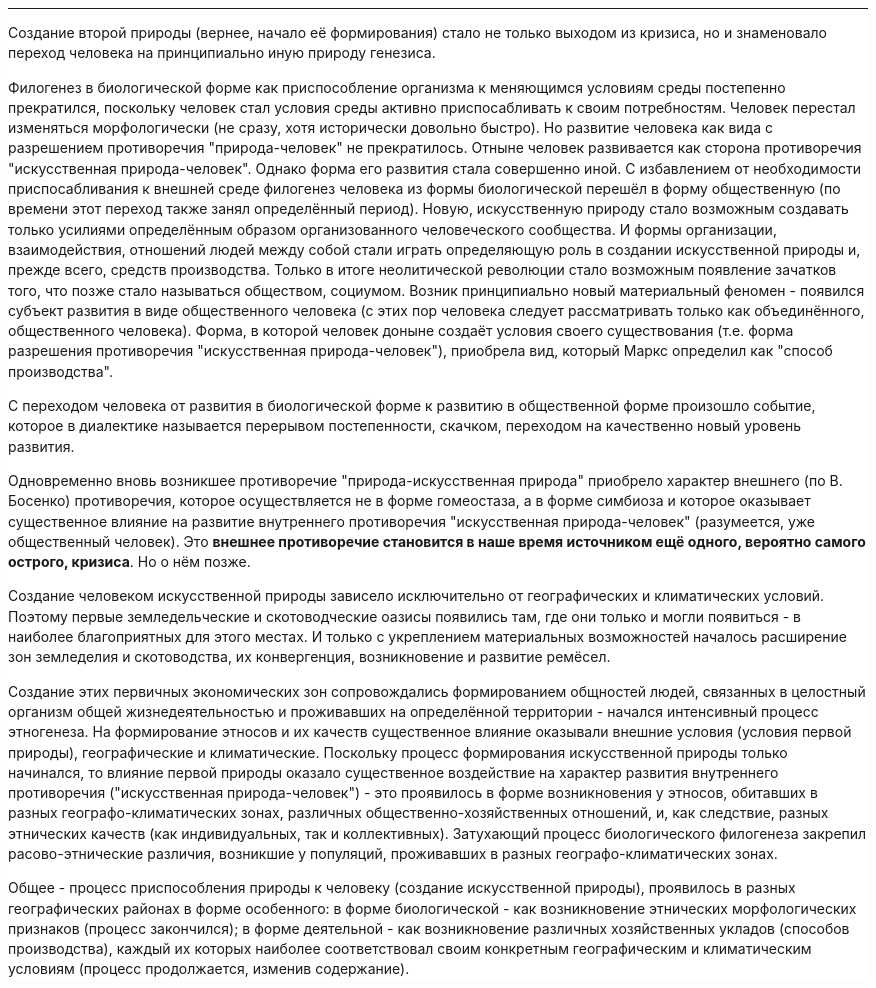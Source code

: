 ***

Создание второй природы (вернее, начало её формирования) стало не только выходом из кризиса, но и знаменовало переход человека на принципиально иную природу генезиса.

Филогенез в биологической форме как приспособление организма к меняющимся условиям среды постепенно прекратился, поскольку человек стал условия среды активно приспосабливать к своим потребностям. Человек перестал изменяться морфологически (не сразу, хотя исторически довольно быстро). Но развитие человека как вида с разрешением противоречия "природа-человек" не прекратилось. Отныне человек развивается как сторона противоречия "искусственная природа-человек". Однако форма его развития стала совершенно иной. С избавлением от необходимости приспосабливания к внешней среде филогенез человека из формы биологической перешёл в форму общественную (по времени этот переход также занял определённый период). Новую, искусственную природу стало возможным создавать только усилиями определённым образом организованного человеческого сообщества. И формы организации, взаимодействия, отношений людей между собой стали играть определяющую роль в создании искусственной природы и, прежде всего, средств производства. Только в итоге неолитической революции стало возможным появление зачатков того, что позже стало называться обществом, социумом. Возник принципиально новый материальный феномен - появился субъект развития в виде общественного человека (с этих пор человека следует рассматривать только как объединённого, общественного человека). Форма, в которой человек доныне создаёт условия своего существования (т.е. форма разрешения противоречия "искусственная природа-человек"), приобрела вид, который Маркс определил как "способ производства".

С переходом человека от развития в биологической форме к развитию в общественной форме произошло событие, которое в диалектике называется перерывом постепенности, скачком, переходом на качественно новый уровень развития.

Одновременно вновь возникшее противоречие "природа-искусственная природа" приобрело характер внешнего (по В. Босенко) противоречия, которое осуществляется не в форме гомеостаза, а в форме симбиоза и которое оказывает существенное влияние на развитие внутреннего противоречия "искусственная природа-человек" (разумеется, уже общественный человек). Это **внешнее противоречие становится в наше время источником ещё одного, вероятно самого острого, кризиса**. Но о нём позже.

Создание человеком искусственной природы зависело исключительно от географических и климатических условий. Поэтому первые земледельческие и скотоводческие оазисы появились там, где они только и могли появиться - в наиболее благоприятных для этого местах. И только с укреплением материальных возможностей началось расширение зон земледелия и скотоводства, их конвергенция, возникновение и развитие ремёсел.

Создание этих первичных экономических зон сопровождались формированием общностей людей, связанных в целостный организм общей жизнедеятельностью и проживавших на определённой территории - начался интенсивный процесс этногенеза. На формирование этносов и их качеств существенное влияние оказывали внешние условия (условия первой природы), географические и климатические. Поскольку процесс формирования искусственной природы только начинался, то влияние первой природы оказало существенное воздействие на характер развития внутреннего противоречия ("искусственная природа-человек") - это проявилось в форме возникновения у этносов, обитавших в разных географо-климатических зонах, различных общественно-хозяйственных отношений, и, как следствие, разных этнических качеств (как индивидуальных, так и коллективных). Затухающий процесс биологического филогенеза закрепил расово-этнические различия, возникшие у популяций, проживавших в разных географо-климатических зонах.

Общее - процесс приспособления природы к человеку (создание искусственной природы), проявилось в разных географических районах в форме особенного: в форме биологической - как возникновение этнических морфологических признаков (процесс закончился); в форме деятельной - как возникновение различных хозяйственных укладов (способов производства), каждый их которых наиболее соответствовал своим конкретным географическим и климатическим условиям (процесс продолжается, изменив содержание).
